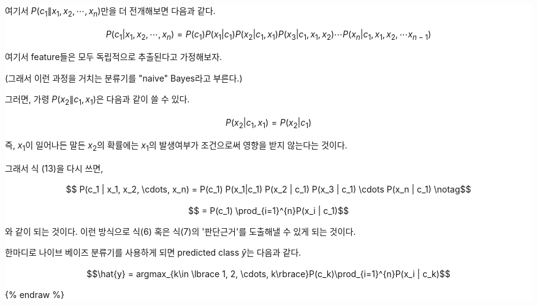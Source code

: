 여기서 $P(c_1 \| x_1, x_2, \cdots, x_n)$만을 더 전개해보면 다음과 같다.

$$ P(c_1 | x_1, x_2, \cdots, x_n) = P(c_1) P(x_1|c_1) P(x_2 | c_1, x_1) P(x_3 | c_1, x_1, x_2) \cdots P(x_n | c_1, x_1, x_2, \cdots x_{n-1}) $$

여기서 feature들은 모두 독립적으로 추출된다고 가정해보자.

(그래서 이런 과정을 거치는 분류기를 "naive" Bayes라고 부른다.)

그러면, 가령 $P(x_2 \| c_1, x_1)$은 다음과 같이 쓸 수 있다.

$$P(x_2 | c_1, x_1) = P(x_2 | c_1)$$

즉, $x_1$이 일어나든 말든 $x_2$의 확률에는 $x_1$의 발생여부가 조건으로써 영향을 받지 않는다는 것이다.

그래서 식 (13)을 다시 쓰면,

$$ P(c_1 | x_1, x_2, \cdots, x_n) = P(c_1) P(x_1|c_1) P(x_2 | c_1) P(x_3 | c_1) \cdots P(x_n | c_1) \notag$$

$$ = P(c_1) \prod_{i=1}^{n}P(x_i | c_1)$$

와 같이 되는 것이다. 이런 방식으로 식(6) 혹은 식(7)의 '판단근거'를 도출해낼 수 있게 되는 것이다.

한마디로 나이브 베이즈 분류기를 사용하게 되면 predicted class $\hat{y}$는 다음과 같다.

$$\hat{y} = argmax_{k\in \lbrace 1, 2, \cdots, k\rbrace}P(c_k)\prod_{i=1}^{n}P(x_i | c_k)$$


<p align = "center">
  <iframe width="560" height="315" src="https://www.youtube.com/embed/KueAHu7iFNE" frameborder="0" allow="accelerometer; autoplay; encrypted-media; gyroscope; picture-in-picture" allowfullscreen></iframe>
</p>
{% endraw %}
